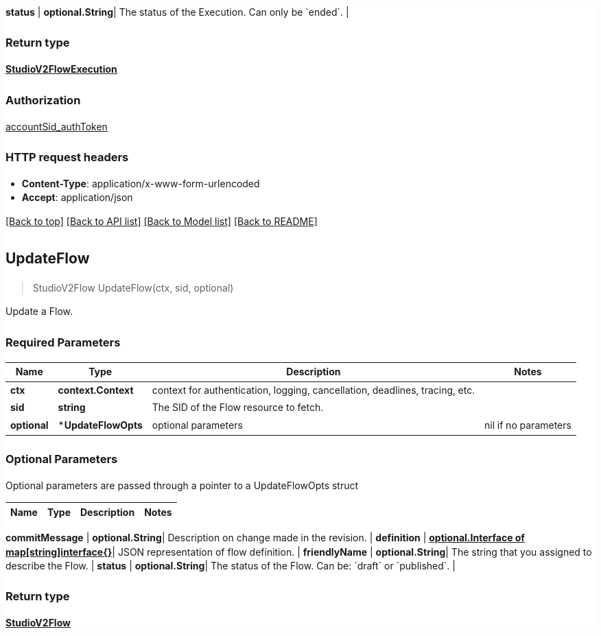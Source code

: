  **status** | **optional.String**| The status of the Execution. Can only be &#x60;ended&#x60;. | 

### Return type

[**StudioV2FlowExecution**](studio.v2.flow.execution.md)

### Authorization

[accountSid_authToken](../README.md#accountSid_authToken)

### HTTP request headers

- **Content-Type**: application/x-www-form-urlencoded
- **Accept**: application/json

[[Back to top]](#) [[Back to API list]](../README.md#documentation-for-api-endpoints)
[[Back to Model list]](../README.md#documentation-for-models)
[[Back to README]](../README.md)


## UpdateFlow

> StudioV2Flow UpdateFlow(ctx, sid, optional)



Update a Flow.

### Required Parameters


Name | Type | Description  | Notes
------------- | ------------- | ------------- | -------------
**ctx** | **context.Context** | context for authentication, logging, cancellation, deadlines, tracing, etc.
**sid** | **string**| The SID of the Flow resource to fetch. | 
 **optional** | ***UpdateFlowOpts** | optional parameters | nil if no parameters

### Optional Parameters

Optional parameters are passed through a pointer to a UpdateFlowOpts struct
 

Name | Type | Description  | Notes
------------- | ------------- | ------------- | -------------

 **commitMessage** | **optional.String**| Description on change made in the revision. | 
 **definition** | [**optional.Interface of map[string]interface{}**](map[string]interface{}.md)| JSON representation of flow definition. | 
 **friendlyName** | **optional.String**| The string that you assigned to describe the Flow. | 
 **status** | **optional.String**| The status of the Flow. Can be: &#x60;draft&#x60; or &#x60;published&#x60;. | 

### Return type

[**StudioV2Flow**](studio.v2.flow.md)
